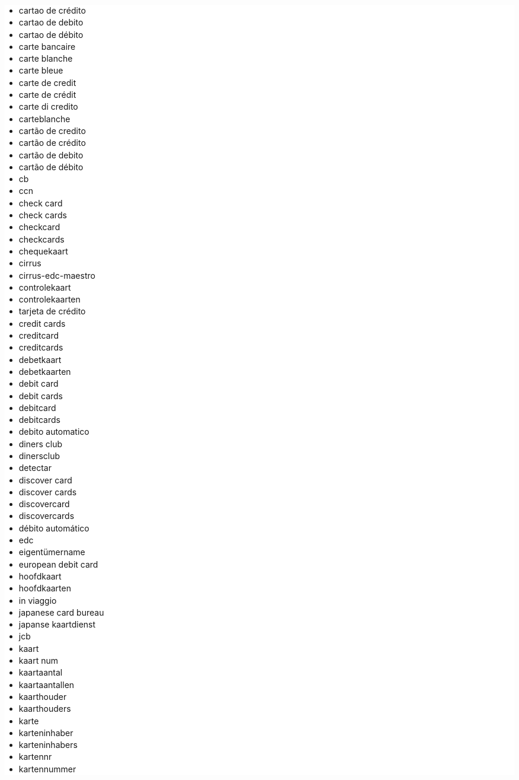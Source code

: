 - cartao de crédito
- cartao de debito
- cartao de débito
- carte bancaire
- carte blanche
- carte bleue
- carte de credit
- carte de crédit
- carte di credito
- carteblanche
- cartão de credito
- cartão de crédito
- cartão de debito
- cartão de débito
- cb
- ccn
- check card
- check cards
- checkcard
- checkcards
- chequekaart
- cirrus
- cirrus-edc-maestro
- controlekaart
- controlekaarten
- tarjeta de crédito
- credit cards
- creditcard
- creditcards
- debetkaart
- debetkaarten
- debit card
- debit cards
- debitcard
- debitcards
- debito automatico
- diners club
- dinersclub
- detectar
- discover card
- discover cards
- discovercard
- discovercards
- débito automático
- edc
- eigentümername
- european debit card
- hoofdkaart
- hoofdkaarten
- in viaggio
- japanese card bureau
- japanse kaartdienst
- jcb
- kaart
- kaart num
- kaartaantal
- kaartaantallen
- kaarthouder
- kaarthouders
- karte
- karteninhaber
- karteninhabers
- kartennr
- kartennummer
